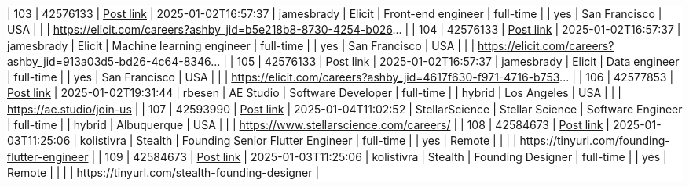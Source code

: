 | 103 | 42576133 | [Post link](https://news.ycombinator.com/item?id=42576133) | 2025-01-02T16:57:37 | jamesbrady      | Elicit                                      | Front-end engineer                                      | full-time       |                                                                           | yes     | San Francisco              | USA            |                                                                                                                                                                                      |                                                                                                                        | https://elicit.com/careers?ashby_jid=b5e218b8-8730-4254-b026...                                                                                                          |
| 104 | 42576133 | [Post link](https://news.ycombinator.com/item?id=42576133) | 2025-01-02T16:57:37 | jamesbrady      | Elicit                                      | Machine learning engineer                               | full-time       |                                                                           | yes     | San Francisco              | USA            |                                                                                                                                                                                      |                                                                                                                        | https://elicit.com/careers?ashby_jid=913a03d5-bd26-4c64-8346...                                                                                                          |
| 105 | 42576133 | [Post link](https://news.ycombinator.com/item?id=42576133) | 2025-01-02T16:57:37 | jamesbrady      | Elicit                                      | Data engineer                                           | full-time       |                                                                           | yes     | San Francisco              | USA            |                                                                                                                                                                                      |                                                                                                                        | https://elicit.com/careers?ashby_jid=4617f630-f971-4716-b753...                                                                                                          |
| 106 | 42577853 | [Post link](https://news.ycombinator.com/item?id=42577853) | 2025-01-02T19:31:44 | rbesen          | AE Studio                                   | Software Developer                                      | full-time       |                                                                           | hybrid  | Los Angeles                | USA            |                                                                                                                                                                                      |                                                                                                                        | https://ae.studio/join-us                                                                                                                                                |
| 107 | 42593990 | [Post link](https://news.ycombinator.com/item?id=42593990) | 2025-01-04T11:02:52 | StellarScience  | Stellar Science                             | Software Engineer                                       | full-time       |                                                                           | hybrid  | Albuquerque                | USA            |                                                                                                                                                                                      |                                                                                                                        | https://www.stellarscience.com/careers/                                                                                                                                  |
| 108 | 42584673 | [Post link](https://news.ycombinator.com/item?id=42584673) | 2025-01-03T11:25:06 | kolistivra      | Stealth                                     | Founding Senior Flutter Engineer                        | full-time       |                                                                           | yes     | Remote                     |                |                                                                                                                                                                                      |                                                                                                                        | https://tinyurl.com/founding-flutter-engineer                                                                                                                            |
| 109 | 42584673 | [Post link](https://news.ycombinator.com/item?id=42584673) | 2025-01-03T11:25:06 | kolistivra      | Stealth                                     | Founding Designer                                       | full-time       |                                                                           | yes     | Remote                     |                |                                                                                                                                                                                      |                                                                                                                        | https://tinyurl.com/stealth-founding-designer                                                                                                                            |